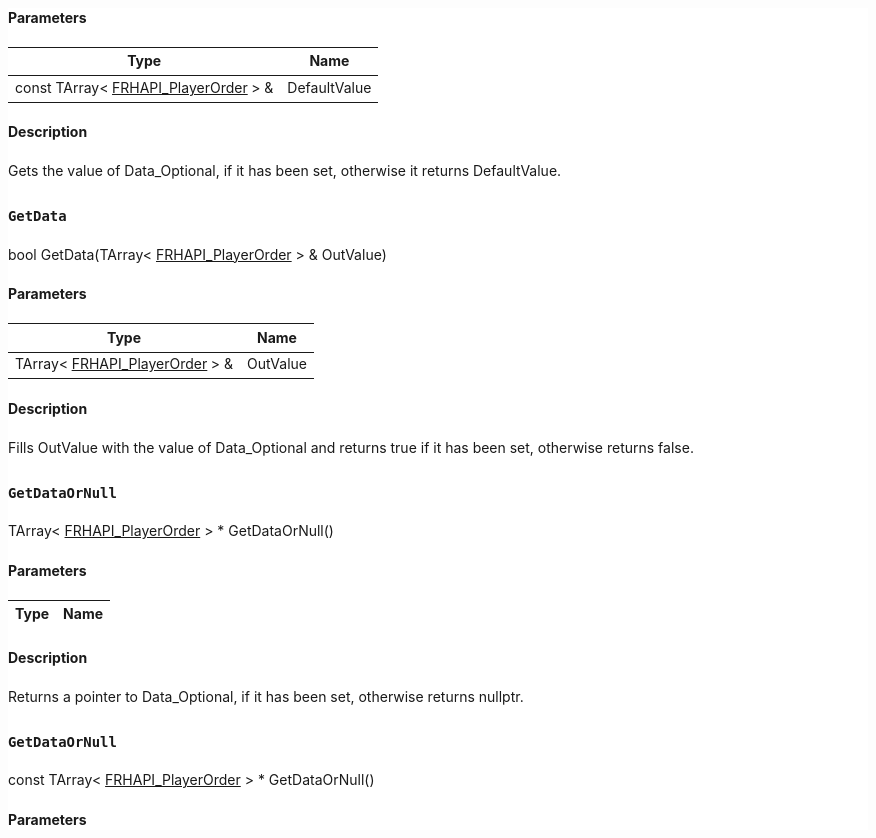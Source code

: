 #### Parameters

| Type | Name |
|------|------|
|const TArray< [FRHAPI_PlayerOrder](/unreal-plugins/all/structfrhapi__playerorder/#structFRHAPI__PlayerOrder) > &|DefaultValue|

#### Description

Gets the value of Data_Optional, if it has been set, otherwise it returns DefaultValue.




### `GetData` <a id="structFRHAPI__PlayerOrdersResponse_1a90d4b437c35f15baf0d835b7cd43c4d5"></a>

bool GetData(TArray< [FRHAPI_PlayerOrder](/unreal-plugins/all/structfrhapi__playerorder/#structFRHAPI__PlayerOrder) > & OutValue)

#### Parameters

| Type | Name |
|------|------|
|TArray< [FRHAPI_PlayerOrder](/unreal-plugins/all/structfrhapi__playerorder/#structFRHAPI__PlayerOrder) > &|OutValue|

#### Description

Fills OutValue with the value of Data_Optional and returns true if it has been set, otherwise returns false.




### `GetDataOrNull` <a id="structFRHAPI__PlayerOrdersResponse_1a02137244a73038499960c97d08e715dd"></a>

TArray< [FRHAPI_PlayerOrder](/unreal-plugins/all/structfrhapi__playerorder/#structFRHAPI__PlayerOrder) > * GetDataOrNull()

#### Parameters

| Type | Name |
|------|------|

#### Description

Returns a pointer to Data_Optional, if it has been set, otherwise returns nullptr.




### `GetDataOrNull` <a id="structFRHAPI__PlayerOrdersResponse_1aaa57c08fd59616f7d7f2a75d55f88436"></a>

const TArray< [FRHAPI_PlayerOrder](/unreal-plugins/all/structfrhapi__playerorder/#structFRHAPI__PlayerOrder) > * GetDataOrNull()

#### Parameters
